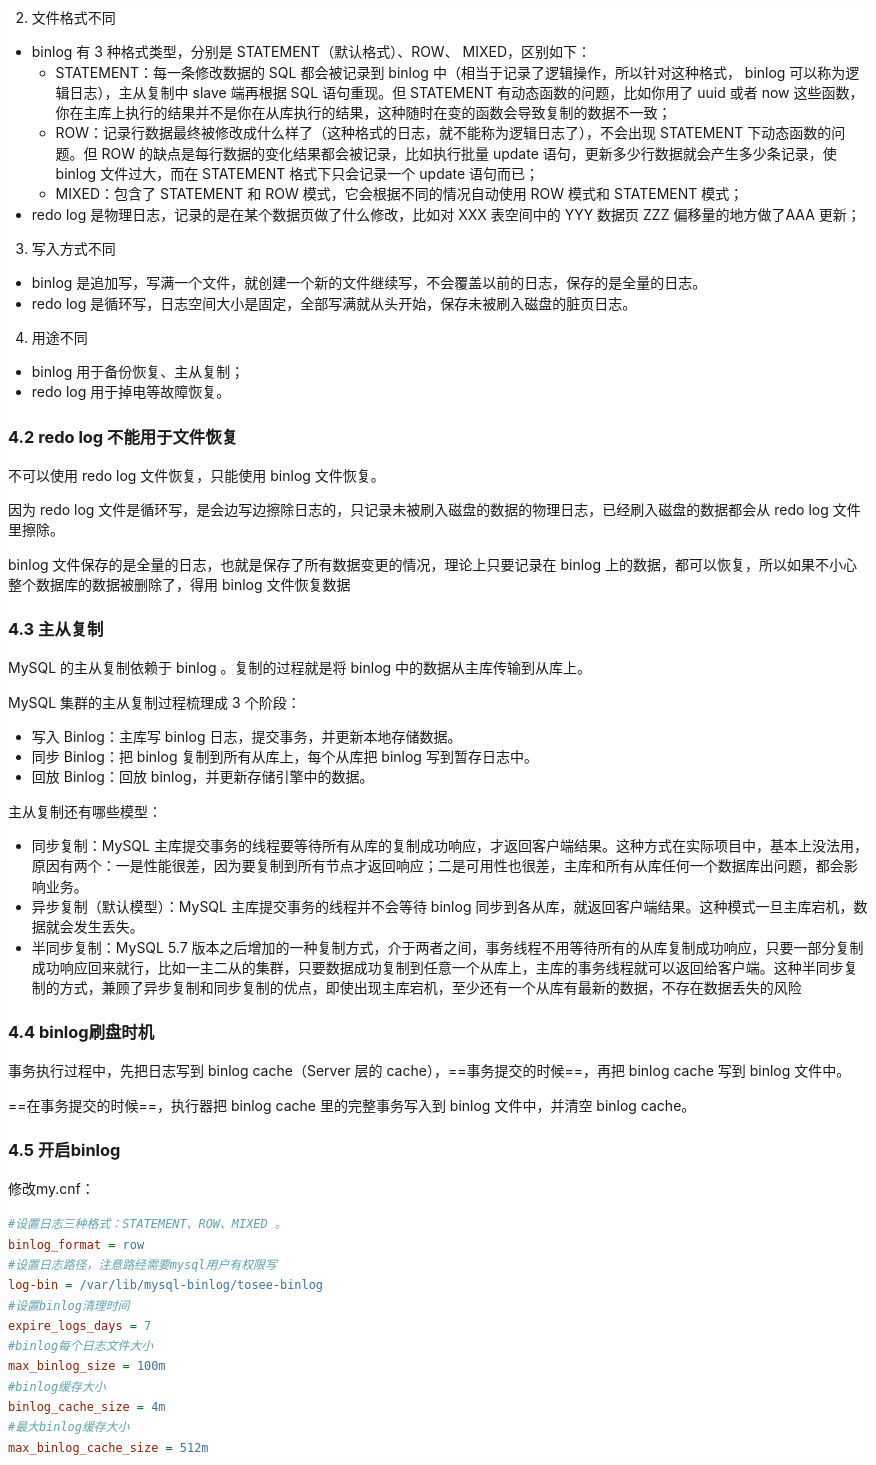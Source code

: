 2. 文件格式不同
- binlog 有 3 种格式类型，分别是 STATEMENT（默认格式）、ROW、 MIXED，区别如下：
  - STATEMENT：每一条修改数据的 SQL 都会被记录到 binlog 中（相当于记录了逻辑操作，所以针对这种格式， binlog 可以称为逻辑日志），主从复制中 slave 端再根据 SQL 语句重现。但 STATEMENT 有动态函数的问题，比如你用了 uuid 或者 now 这些函数，你在主库上执行的结果并不是你在从库执行的结果，这种随时在变的函数会导致复制的数据不一致；
  - ROW：记录行数据最终被修改成什么样了（这种格式的日志，就不能称为逻辑日志了），不会出现 STATEMENT 下动态函数的问题。但 ROW 的缺点是每行数据的变化结果都会被记录，比如执行批量 update 语句，更新多少行数据就会产生多少条记录，使 binlog 文件过大，而在 STATEMENT 格式下只会记录一个 update 语句而已；
  - MIXED：包含了 STATEMENT 和 ROW 模式，它会根据不同的情况自动使用 ROW 模式和 STATEMENT 模式；
- redo log 是物理日志，记录的是在某个数据页做了什么修改，比如对 XXX 表空间中的 YYY 数据页 ZZZ 偏移量的地方做了AAA 更新；

3. 写入方式不同
- binlog 是追加写，写满一个文件，就创建一个新的文件继续写，不会覆盖以前的日志，保存的是全量的日志。
- redo log 是循环写，日志空间大小是固定，全部写满就从头开始，保存未被刷入磁盘的脏页日志。

4. 用途不同
- binlog 用于备份恢复、主从复制；
- redo log 用于掉电等故障恢复。

### 4.2 redo log 不能用于文件恢复
不可以使用 redo log 文件恢复，只能使用 binlog 文件恢复。

因为 redo log 文件是循环写，是会边写边擦除日志的，只记录未被刷入磁盘的数据的物理日志，已经刷入磁盘的数据都会从 redo log 文件里擦除。

binlog 文件保存的是全量的日志，也就是保存了所有数据变更的情况，理论上只要记录在 binlog 上的数据，都可以恢复，所以如果不小心整个数据库的数据被删除了，得用 binlog 文件恢复数据

### 4.3 主从复制
MySQL 的主从复制依赖于 binlog 。复制的过程就是将 binlog 中的数据从主库传输到从库上。

MySQL 集群的主从复制过程梳理成 3 个阶段：
- 写入 Binlog：主库写 binlog 日志，提交事务，并更新本地存储数据。
- 同步 Binlog：把 binlog 复制到所有从库上，每个从库把 binlog 写到暂存日志中。
- 回放 Binlog：回放 binlog，并更新存储引擎中的数据。

主从复制还有哪些模型：
- 同步复制：MySQL 主库提交事务的线程要等待所有从库的复制成功响应，才返回客户端结果。这种方式在实际项目中，基本上没法用，原因有两个：一是性能很差，因为要复制到所有节点才返回响应；二是可用性也很差，主库和所有从库任何一个数据库出问题，都会影响业务。
- 异步复制（默认模型）：MySQL 主库提交事务的线程并不会等待 binlog 同步到各从库，就返回客户端结果。这种模式一旦主库宕机，数据就会发生丢失。
- 半同步复制：MySQL 5.7 版本之后增加的一种复制方式，介于两者之间，事务线程不用等待所有的从库复制成功响应，只要一部分复制成功响应回来就行，比如一主二从的集群，只要数据成功复制到任意一个从库上，主库的事务线程就可以返回给客户端。这种半同步复制的方式，兼顾了异步复制和同步复制的优点，即使出现主库宕机，至少还有一个从库有最新的数据，不存在数据丢失的风险



### 4.4 binlog刷盘时机
事务执行过程中，先把日志写到 binlog cache（Server 层的 cache），==事务提交的时候==，再把 binlog cache 写到 binlog 文件中。

==在事务提交的时候==，执行器把 binlog cache 里的完整事务写入到 binlog 文件中，并清空 binlog cache。

### 4.5 开启binlog
修改my.cnf：
```ini
#设置日志三种格式：STATEMENT、ROW、MIXED 。
binlog_format = row
#设置日志路径，注意路经需要mysql用户有权限写
log-bin = /var/lib/mysql-binlog/tosee-binlog
#设置binlog清理时间
expire_logs_days = 7
#binlog每个日志文件大小
max_binlog_size = 100m
#binlog缓存大小
binlog_cache_size = 4m
#最大binlog缓存大小
max_binlog_cache_size = 512m
```
